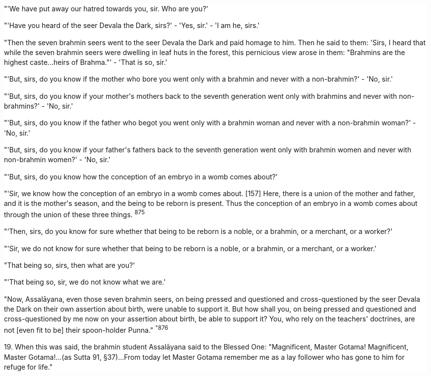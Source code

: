 "'We have put away our hatred towards you, sir. Who are you?'

"'Have you heard of the seer Devala the Dark, sirs?' - 'Yes, sir.' - 'I am he, sirs.'

"Then the seven brahmin seers went to the seer Devala the Dark and paid homage to him. Then he said to them: 'Sirs, I heard that while the seven brahmin seers were dwelling in leaf huts in the forest, this pernicious view arose in them: "Brahmins are the highest caste...heirs of Brahma."' - 'That is so, sir.'

"'But, sirs, do you know if the mother who bore you went only with a brahmin and never with a non-brahmin?' - 'No, sir.'

"'But, sirs, do you know if your mother's mothers back to the seventh generation went only with brahmins and never with non-brahmins?' - 'No, sir.'

"'But, sirs, do you know if the father who begot you went only with a brahmin woman and never with a non-brahmin woman?' - 'No, sir.'

"'But, sirs, do you know if your father's fathers back to the seventh generation went only with brahmin women and never with non-brahmin women?' - 'No, sir.'

"'But, sirs, do you know how the conception of an embryo in a womb comes about?'

"'Sir, we know how the conception of an embryo in a womb comes about. [157] Here, there is a union of the mother and
father, and it is the mother's season, and the being to be reborn is present. Thus the conception of an embryo in a womb comes about through the union of these three things. ${ }^{875}$

"‘Then, sirs, do you know for sure whether that being to be reborn is a noble, or a brahmin, or a merchant, or a worker?'

"'Sir, we do not know for sure whether that being to be reborn is a noble, or a brahmin, or a merchant, or a worker.'

"That being so, sirs, then what are you?'

"'That being so, sir, we do not know what we are.'

"Now, Assalāyana, even those seven brahmin seers, on being pressed and questioned and cross-questioned by the seer Devala the Dark on their own assertion about birth, were unable to support it. But how shall you, on being pressed and questioned and cross-questioned by me now on your assertion about birth, be able to support it? You, who rely on the teachers' doctrines, are not [even fit to be] their spoon-holder Punna." ${ }^{\text {"876 }}$

19\. When this was said, the brahmin student Assalāyana said to the Blessed One: "Magnificent, Master Gotama! Magnificent, Master Gotama!...(as Sutta 91, §37)...From today let Master Gotama remember me as a lay follower who has gone to him for refuge for life."